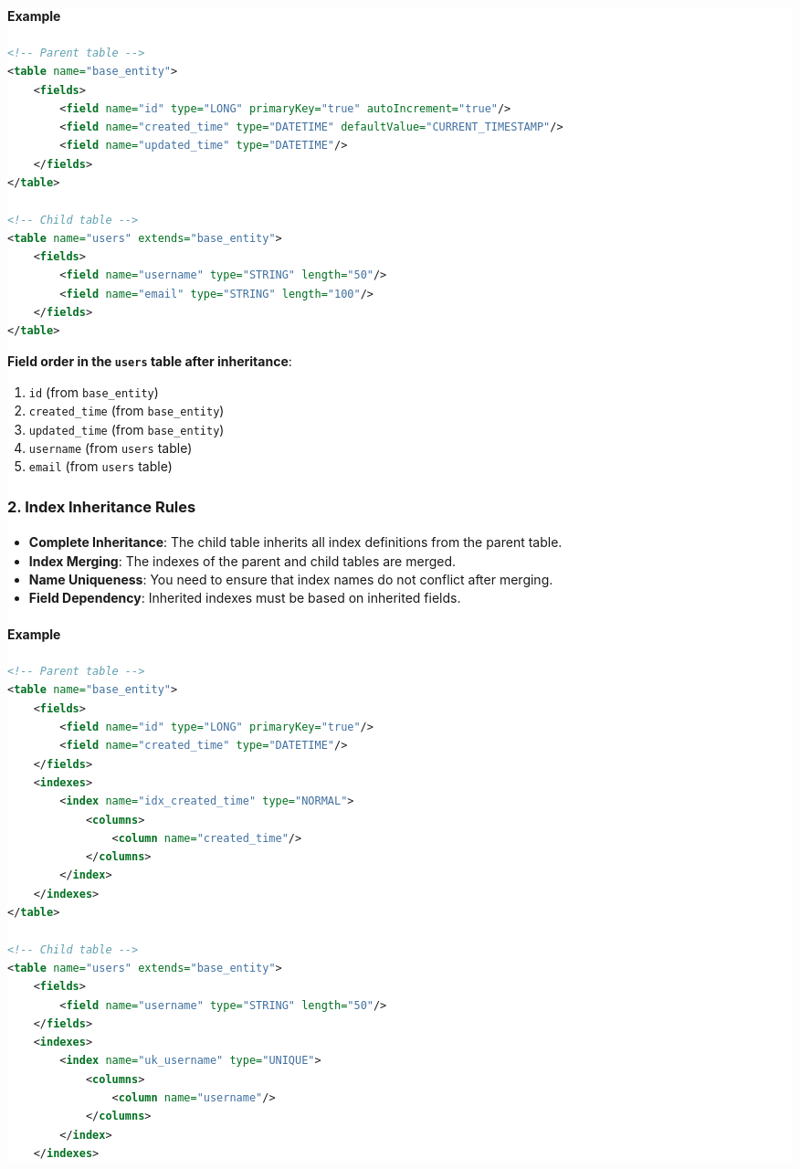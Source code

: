 #### Example

```xml
<!-- Parent table -->
<table name="base_entity">
    <fields>
        <field name="id" type="LONG" primaryKey="true" autoIncrement="true"/>
        <field name="created_time" type="DATETIME" defaultValue="CURRENT_TIMESTAMP"/>
        <field name="updated_time" type="DATETIME"/>
    </fields>
</table>

<!-- Child table -->
<table name="users" extends="base_entity">
    <fields>
        <field name="username" type="STRING" length="50"/>
        <field name="email" type="STRING" length="100"/>
    </fields>
</table>
```

**Field order in the `users` table after inheritance**:
1.  `id` (from `base_entity`)
2.  `created_time` (from `base_entity`)
3.  `updated_time` (from `base_entity`)
4.  `username` (from `users` table)
5.  `email` (from `users` table)

### 2. Index Inheritance Rules

-   **Complete Inheritance**: The child table inherits all index definitions from the parent table.
-   **Index Merging**: The indexes of the parent and child tables are merged.
-   **Name Uniqueness**: You need to ensure that index names do not conflict after merging.
-   **Field Dependency**: Inherited indexes must be based on inherited fields.

#### Example

```xml
<!-- Parent table -->
<table name="base_entity">
    <fields>
        <field name="id" type="LONG" primaryKey="true"/>
        <field name="created_time" type="DATETIME"/>
    </fields>
    <indexes>
        <index name="idx_created_time" type="NORMAL">
            <columns>
                <column name="created_time"/>
            </columns>
        </index>
    </indexes>
</table>

<!-- Child table -->
<table name="users" extends="base_entity">
    <fields>
        <field name="username" type="STRING" length="50"/>
    </fields>
    <indexes>
        <index name="uk_username" type="UNIQUE">
            <columns>
                <column name="username"/>
            </columns>
        </index>
    </indexes>
```